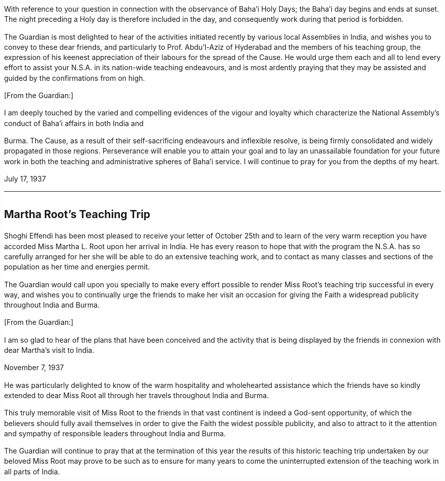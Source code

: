 With reference to your question in connection with the observance of Baha’i Holy Days; the Baha’i day begins and ends at sunset. The night preceding a Holy day is therefore included in the day, and consequently work during that period is forbidden.

The Guardian is most delighted to hear of the activities initiated recently by various local Assemblies in India, and wishes you to convey to these dear friends, and particularly to Prof. Abdu’l-Aziz of Hyderabad and the members of his teaching group, the expression of his keenest appreciation of their labours for the spread of the Cause. He would urge them each and all to lend every effort to assist your N.S.A. in its nation-wide teaching endeavours, and is most ardently praying that they may be assisted and guided by the confirmations from on high.

[From the Guardian:]

I am deeply touched by the varied and compelling evidences of the vigour and loyalty which characterize the National Assembly’s conduct of Baha’i affairs in both India and 

Burma. The Cause, as a result of their self-sacrificing endeavours and inflexible resolve, is being firmly consolidated and widely propagated in those regions. Perseverance will enable you to attain your goal and to lay an unassailable foundation for your future work in both the teaching and administrative spheres of Baha’i service. I will continue to pray for you from the depths of my heart.

July 17, 1937

---

## Martha Root’s Teaching Trip

Shoghi Effendi has been most pleased to receive your letter of October 25th and to learn of the very warm reception you have accorded Miss Martha L. Root upon her arrival in India. He has every reason to hope that with the program the N.S.A. has so carefully arranged for her she will be able to do an extensive teaching work, and to contact as many classes and sections of the population as her time and energies permit.

The Guardian would call upon you specially to make every effort possible to render Miss Root’s teaching trip successful in every way, and wishes you to continually urge the friends to make her visit an occasion for giving the Faith a widespread publicity throughout India and Burma.

[From the Guardian:]

I am so glad to hear of the plans that have been conceived and the activity that is being displayed by the friends in connexion with dear Martha’s visit to India.

November 7, 1937

He was particularly delighted to know of the warm hospitality and wholehearted assistance which the friends have so kindly extended to dear Miss Root all through her travels throughout India and Burma.

This truly memorable visit of Miss Root to the friends in that vast continent is indeed a God-sent opportunity, of which the believers should fully avail themselves in order to give the Faith the widest possible publicity, and also to attract to it the attention and sympathy of responsible leaders throughout India and Burma.

The Guardian will continue to pray that at the termination of this year the results of this historic teaching trip undertaken by our beloved Miss Root may prove to be such as to ensure for many years to come the uninterrupted extension of the teaching work in all parts of India.
